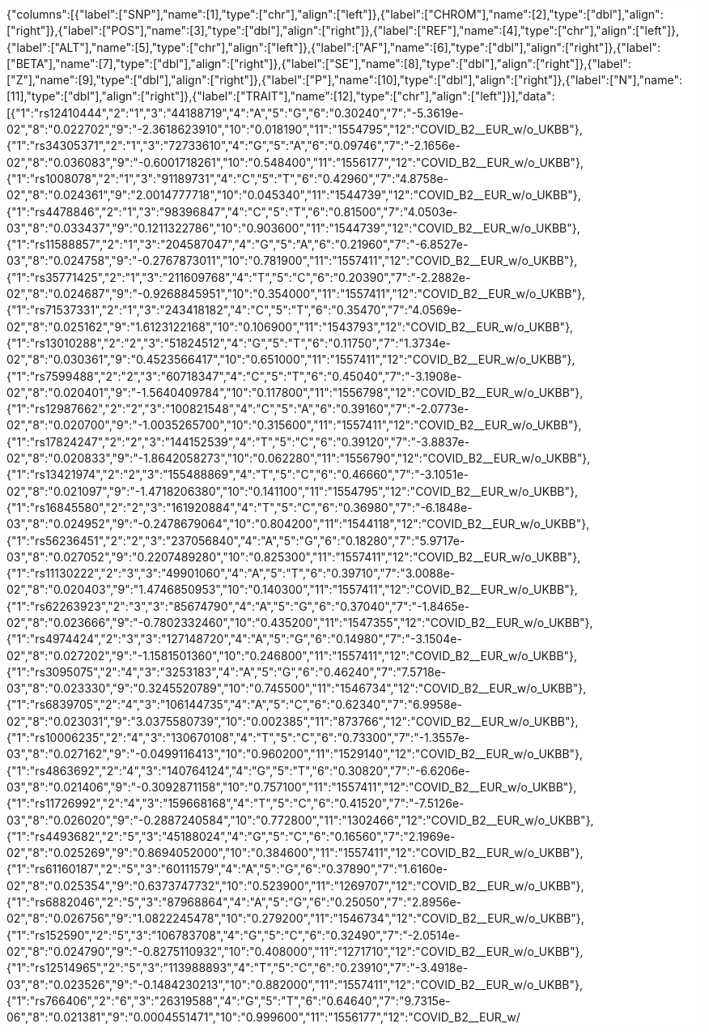 {"columns":[{"label":["SNP"],"name":[1],"type":["chr"],"align":["left"]},{"label":["CHROM"],"name":[2],"type":["dbl"],"align":["right"]},{"label":["POS"],"name":[3],"type":["dbl"],"align":["right"]},{"label":["REF"],"name":[4],"type":["chr"],"align":["left"]},{"label":["ALT"],"name":[5],"type":["chr"],"align":["left"]},{"label":["AF"],"name":[6],"type":["dbl"],"align":["right"]},{"label":["BETA"],"name":[7],"type":["dbl"],"align":["right"]},{"label":["SE"],"name":[8],"type":["dbl"],"align":["right"]},{"label":["Z"],"name":[9],"type":["dbl"],"align":["right"]},{"label":["P"],"name":[10],"type":["dbl"],"align":["right"]},{"label":["N"],"name":[11],"type":["dbl"],"align":["right"]},{"label":["TRAIT"],"name":[12],"type":["chr"],"align":["left"]}],"data":[{"1":"rs12410444","2":"1","3":"44188719","4":"A","5":"G","6":"0.30240","7":"-5.3619e-02","8":"0.022702","9":"-2.3618623910","10":"0.018190","11":"1554795","12":"COVID_B2__EUR_w/o_UKBB"},{"1":"rs34305371","2":"1","3":"72733610","4":"G","5":"A","6":"0.09746","7":"-2.1656e-02","8":"0.036083","9":"-0.6001718261","10":"0.548400","11":"1556177","12":"COVID_B2__EUR_w/o_UKBB"},{"1":"rs1008078","2":"1","3":"91189731","4":"C","5":"T","6":"0.42960","7":"4.8758e-02","8":"0.024361","9":"2.0014777718","10":"0.045340","11":"1544739","12":"COVID_B2__EUR_w/o_UKBB"},{"1":"rs4478846","2":"1","3":"98396847","4":"C","5":"T","6":"0.81500","7":"4.0503e-03","8":"0.033437","9":"0.1211322786","10":"0.903600","11":"1544739","12":"COVID_B2__EUR_w/o_UKBB"},{"1":"rs11588857","2":"1","3":"204587047","4":"G","5":"A","6":"0.21960","7":"-6.8527e-03","8":"0.024758","9":"-0.2767873011","10":"0.781900","11":"1557411","12":"COVID_B2__EUR_w/o_UKBB"},{"1":"rs35771425","2":"1","3":"211609768","4":"T","5":"C","6":"0.20390","7":"-2.2882e-02","8":"0.024687","9":"-0.9268845951","10":"0.354000","11":"1557411","12":"COVID_B2__EUR_w/o_UKBB"},{"1":"rs71537331","2":"1","3":"243418182","4":"C","5":"T","6":"0.35470","7":"4.0569e-02","8":"0.025162","9":"1.6123122168","10":"0.106900","11":"1543793","12":"COVID_B2__EUR_w/o_UKBB"},{"1":"rs13010288","2":"2","3":"51824512","4":"G","5":"T","6":"0.11750","7":"1.3734e-02","8":"0.030361","9":"0.4523566417","10":"0.651000","11":"1557411","12":"COVID_B2__EUR_w/o_UKBB"},{"1":"rs7599488","2":"2","3":"60718347","4":"C","5":"T","6":"0.45040","7":"-3.1908e-02","8":"0.020401","9":"-1.5640409784","10":"0.117800","11":"1556798","12":"COVID_B2__EUR_w/o_UKBB"},{"1":"rs12987662","2":"2","3":"100821548","4":"C","5":"A","6":"0.39160","7":"-2.0773e-02","8":"0.020700","9":"-1.0035265700","10":"0.315600","11":"1557411","12":"COVID_B2__EUR_w/o_UKBB"},{"1":"rs17824247","2":"2","3":"144152539","4":"T","5":"C","6":"0.39120","7":"-3.8837e-02","8":"0.020833","9":"-1.8642058273","10":"0.062280","11":"1556790","12":"COVID_B2__EUR_w/o_UKBB"},{"1":"rs13421974","2":"2","3":"155488869","4":"T","5":"C","6":"0.46660","7":"-3.1051e-02","8":"0.021097","9":"-1.4718206380","10":"0.141100","11":"1554795","12":"COVID_B2__EUR_w/o_UKBB"},{"1":"rs16845580","2":"2","3":"161920884","4":"T","5":"C","6":"0.36980","7":"-6.1848e-03","8":"0.024952","9":"-0.2478679064","10":"0.804200","11":"1544118","12":"COVID_B2__EUR_w/o_UKBB"},{"1":"rs56236451","2":"2","3":"237056840","4":"A","5":"G","6":"0.18280","7":"5.9717e-03","8":"0.027052","9":"0.2207489280","10":"0.825300","11":"1557411","12":"COVID_B2__EUR_w/o_UKBB"},{"1":"rs11130222","2":"3","3":"49901060","4":"A","5":"T","6":"0.39710","7":"3.0088e-02","8":"0.020403","9":"1.4746850953","10":"0.140300","11":"1557411","12":"COVID_B2__EUR_w/o_UKBB"},{"1":"rs62263923","2":"3","3":"85674790","4":"A","5":"G","6":"0.37040","7":"-1.8465e-02","8":"0.023666","9":"-0.7802332460","10":"0.435200","11":"1547355","12":"COVID_B2__EUR_w/o_UKBB"},{"1":"rs4974424","2":"3","3":"127148720","4":"A","5":"G","6":"0.14980","7":"-3.1504e-02","8":"0.027202","9":"-1.1581501360","10":"0.246800","11":"1557411","12":"COVID_B2__EUR_w/o_UKBB"},{"1":"rs3095075","2":"4","3":"3253183","4":"A","5":"G","6":"0.46240","7":"7.5718e-03","8":"0.023330","9":"0.3245520789","10":"0.745500","11":"1546734","12":"COVID_B2__EUR_w/o_UKBB"},{"1":"rs6839705","2":"4","3":"106144735","4":"A","5":"C","6":"0.62340","7":"6.9958e-02","8":"0.023031","9":"3.0375580739","10":"0.002385","11":"873766","12":"COVID_B2__EUR_w/o_UKBB"},{"1":"rs10006235","2":"4","3":"130670108","4":"T","5":"C","6":"0.73300","7":"-1.3557e-03","8":"0.027162","9":"-0.0499116413","10":"0.960200","11":"1529140","12":"COVID_B2__EUR_w/o_UKBB"},{"1":"rs4863692","2":"4","3":"140764124","4":"G","5":"T","6":"0.30820","7":"-6.6206e-03","8":"0.021406","9":"-0.3092871158","10":"0.757100","11":"1557411","12":"COVID_B2__EUR_w/o_UKBB"},{"1":"rs11726992","2":"4","3":"159668168","4":"T","5":"C","6":"0.41520","7":"-7.5126e-03","8":"0.026020","9":"-0.2887240584","10":"0.772800","11":"1302466","12":"COVID_B2__EUR_w/o_UKBB"},{"1":"rs4493682","2":"5","3":"45188024","4":"G","5":"C","6":"0.16560","7":"2.1969e-02","8":"0.025269","9":"0.8694052000","10":"0.384600","11":"1557411","12":"COVID_B2__EUR_w/o_UKBB"},{"1":"rs61160187","2":"5","3":"60111579","4":"A","5":"G","6":"0.37890","7":"1.6160e-02","8":"0.025354","9":"0.6373747732","10":"0.523900","11":"1269707","12":"COVID_B2__EUR_w/o_UKBB"},{"1":"rs6882046","2":"5","3":"87968864","4":"A","5":"G","6":"0.25050","7":"2.8956e-02","8":"0.026756","9":"1.0822245478","10":"0.279200","11":"1546734","12":"COVID_B2__EUR_w/o_UKBB"},{"1":"rs152590","2":"5","3":"106783708","4":"G","5":"C","6":"0.32490","7":"-2.0514e-02","8":"0.024790","9":"-0.8275110932","10":"0.408000","11":"1271710","12":"COVID_B2__EUR_w/o_UKBB"},{"1":"rs12514965","2":"5","3":"113988893","4":"T","5":"C","6":"0.23910","7":"-3.4918e-03","8":"0.023526","9":"-0.1484230213","10":"0.882000","11":"1557411","12":"COVID_B2__EUR_w/o_UKBB"},{"1":"rs766406","2":"6","3":"26319588","4":"G","5":"T","6":"0.64640","7":"9.7315e-06","8":"0.021381","9":"0.0004551471","10":"0.999600","11":"1556177","12":"COVID_B2__EUR_w/